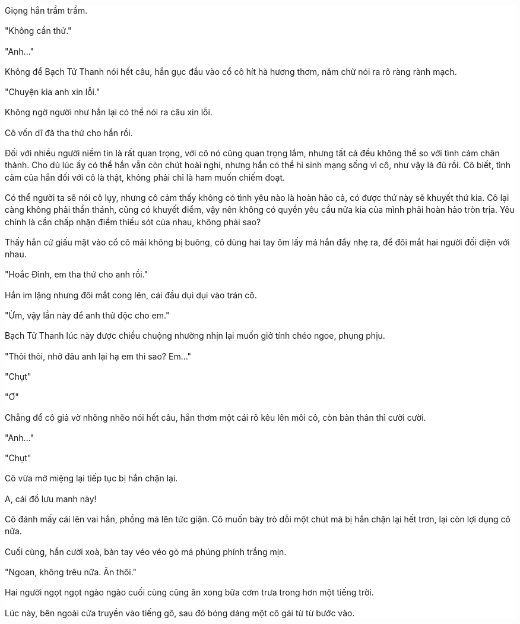 Giọng hắn trầm trầm.

"Không cần thử."

"Anh..."

Không để Bạch Tử Thanh nói hết câu, hắn gục đầu vào cổ cô hít hà hương thơm, năm chữ nói ra rõ ràng rành mạch.

"Chuyện kia anh xin lỗi."

Không ngờ người như hắn lại có thể nói ra câu xin lỗi.

Cô vốn dĩ đã tha thứ cho hắn rồi.

Đối với nhiều người niềm tin là rất quan trọng, với cô nó cũng quan trọng lắm, nhưng tất cả đều không thể so với tình cảm chân thành. Cho dù lúc ấy có thể hắn vẫn còn chút hoài nghi, nhưng hắn có thể hi sinh mạng sống vì cô, như vậy là đủ rồi. Cô biết, tình cảm của hắn đối với cô là thật, không phải chỉ là ham muốn chiếm đoạt.

Có thể người ta sẽ nói cô lụy, nhưng cô cảm thấy không có tình yêu nào là hoàn hảo cả, có được thứ này sẽ khuyết thứ kia. Cô lại càng không phải thần thánh, cũng có khuyết điểm, vậy nên không có quyền yêu cầu nửa kia của mình phải hoàn hảo tròn trịa. Yêu chính là cần chấp nhận điểm thiếu sót của nhau, không phải sao?

Thấy hắn cứ giấu mặt vào cổ cô mãi không bị buông, cô dùng hai tay ôm lấy má hắn đẩy nhẹ ra, để đôi mắt hai người đối diện với nhau.

"Hoắc Đình, em tha thứ cho anh rồi."

Hắn im lặng nhưng đôi mắt cong lên, cái đầu dụi dụi vào trán cô.

"Ừm, vậy lần này để anh thử độc cho em."

Bạch Tử Thanh lúc này được chiều chuộng nhường nhịn lại muốn giở tính chéo ngoe, phụng phịu.

"Thôi thôi, nhỡ đâu anh lại hạ em thì sao? Em..."

"Chụt"

"Ơ"

Chẳng để cô giả vờ nhõng nhẽo nói hết câu, hắn thơm một cái rõ kêu lên môi cô, còn bản thân thì cười cười.

"Anh..."

"Chụt"

Cô vừa mở miệng lại tiếp tục bị hắn chặn lại.

A, cái đồ lưu manh này!

Cô đánh mấy cái lên vai hắn, phồng má lên tức giận. Cô muốn bày trò dỗi một chút mà bị hắn chặn lại hết trơn, lại còn lợi dụng cô nữa.

Cuối cùng, hắn cười xoà, bàn tay véo véo gò má phúng phính trắng mịn.

"Ngoan, không trêu nữa. Ăn thôi."

Hai người ngọt ngọt ngào ngào cuối cùng cũng ăn xong bữa cơm trưa trong hơn một tiếng trời.

Lúc này, bên ngoài cửa truyền vào tiếng gõ, sau đó bóng dáng một cô gái từ từ bước vào.
